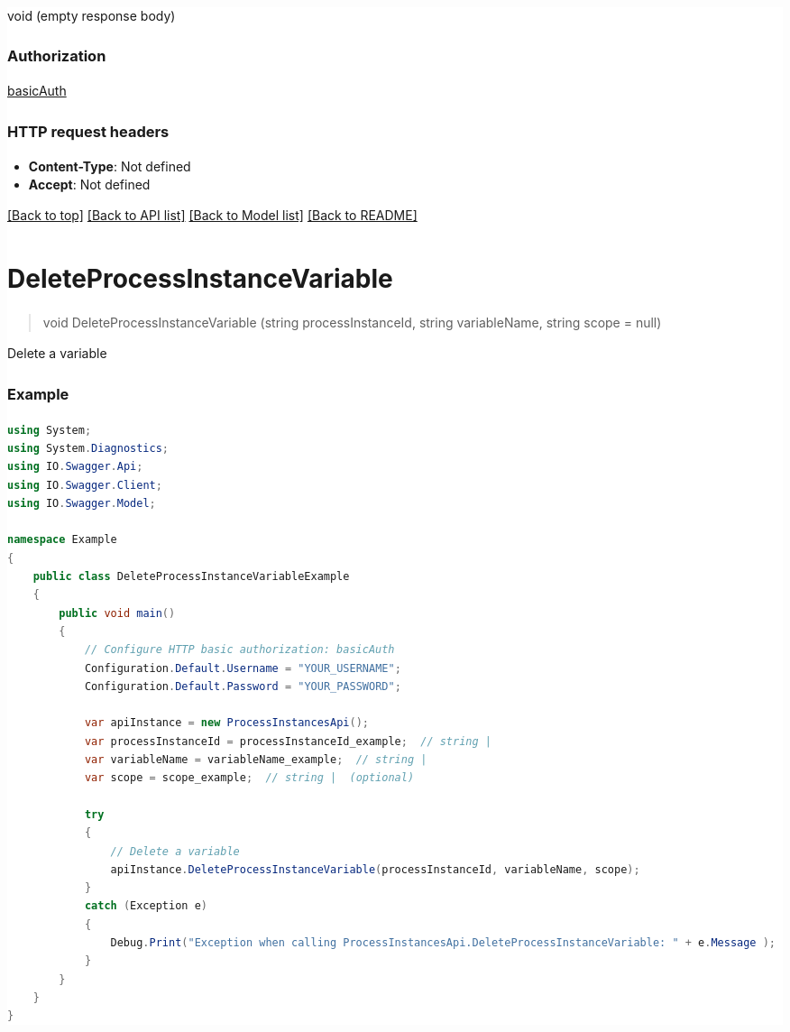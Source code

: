 void (empty response body)

### Authorization

[basicAuth](../README.md#basicAuth)

### HTTP request headers

 - **Content-Type**: Not defined
 - **Accept**: Not defined

[[Back to top]](#) [[Back to API list]](../README.md#documentation-for-api-endpoints) [[Back to Model list]](../README.md#documentation-for-models) [[Back to README]](../README.md)

<a name="deleteprocessinstancevariable"></a>
# **DeleteProcessInstanceVariable**
> void DeleteProcessInstanceVariable (string processInstanceId, string variableName, string scope = null)

Delete a variable

### Example
```csharp
using System;
using System.Diagnostics;
using IO.Swagger.Api;
using IO.Swagger.Client;
using IO.Swagger.Model;

namespace Example
{
    public class DeleteProcessInstanceVariableExample
    {
        public void main()
        {
            // Configure HTTP basic authorization: basicAuth
            Configuration.Default.Username = "YOUR_USERNAME";
            Configuration.Default.Password = "YOUR_PASSWORD";

            var apiInstance = new ProcessInstancesApi();
            var processInstanceId = processInstanceId_example;  // string | 
            var variableName = variableName_example;  // string | 
            var scope = scope_example;  // string |  (optional) 

            try
            {
                // Delete a variable
                apiInstance.DeleteProcessInstanceVariable(processInstanceId, variableName, scope);
            }
            catch (Exception e)
            {
                Debug.Print("Exception when calling ProcessInstancesApi.DeleteProcessInstanceVariable: " + e.Message );
            }
        }
    }
}
```
